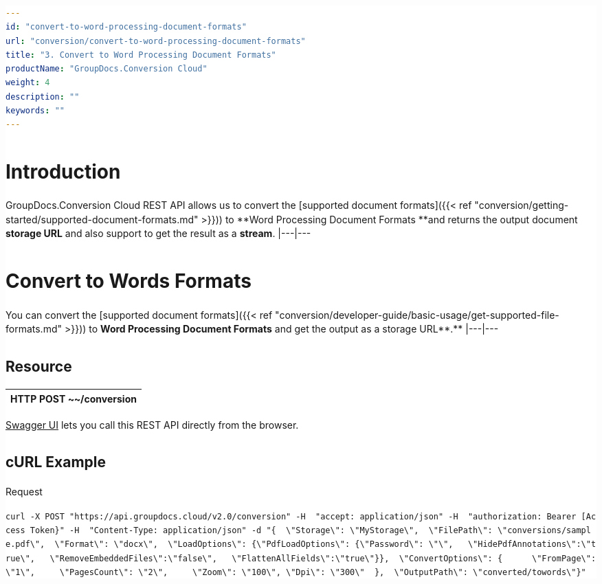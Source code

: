 ```yaml
---
id: "convert-to-word-processing-document-formats"
url: "conversion/convert-to-word-processing-document-formats"
title: "3. Convert to Word Processing Document Formats"
productName: "GroupDocs.Conversion Cloud"
weight: 4
description: ""
keywords: ""
---
```






# Introduction #

GroupDocs.Conversion Cloud REST API allows us to convert the [supported document formats]({{< ref "conversion/getting-started/supported-document-formats.md" >}})) to **Word Processing Document Formats **and returns the output document **storage URL** and also support to get the result as a **stream**.
|---|---

# Convert to Words Formats #

You can convert the [supported document formats]({{< ref "conversion/developer-guide/basic-usage/get-supported-file-formats.md" >}})) to **Word Processing Document Formats** and get the output as a storage URL**.**
|---|---

## Resource ##

|HTTP POST ~~/conversion
|---


[Swagger UI](https://apireference.groupdocs.cloud/conversion/) lets you call this REST API directly from the browser.

## cURL Example ##


 Request

```html 
curl -X POST "https://api.groupdocs.cloud/v2.0/conversion" -H  "accept: application/json" -H  "authorization: Bearer [Access Token}" -H  "Content-Type: application/json" -d "{  \"Storage\": \"MyStorage\",  \"FilePath\": \"conversions/sample.pdf\",  \"Format\": \"docx\",  \"LoadOptions\": {\"PdfLoadOptions\": {\"Password\": \"\",   \"HidePdfAnnotations\":\"true\",   \"RemoveEmbeddedFiles\":\"false\",   \"FlattenAllFields\":\"true\"}},  \"ConvertOptions\": {      \"FromPage\": \"1\",     \"PagesCount\": \"2\",     \"Zoom\": \"100\", \"Dpi\": \"300\"  },  \"OutputPath\": \"converted/towords\"}"


 ```
